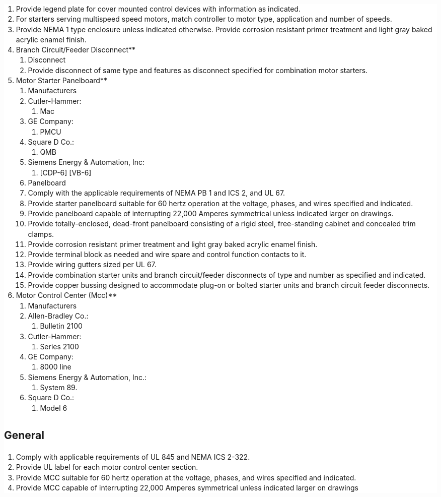    1. Provide legend plate for cover mounted control devices with information as indicated. 
   1. For starters serving multispeed speed motors, match controller to motor type, application and number of speeds.
   1. Provide NEMA 1 type enclosure unless indicated otherwise. Provide corrosion resistant primer treatment and light gray baked acrylic enamel finish. 
1. Branch Circuit/Feeder Disconnect** 
   1. Disconnect 
   1. Provide disconnect of same type and features as disconnect specified for combination motor starters. 
1. Motor Starter Panelboard** 
   1. Manufacturers 
   1. Cutler-Hammer:
      1. Mac 
   1. GE Company:
      1. PMCU 
   1. Square D Co.:
      1. QMB 
   1. Siemens Energy & Automation, Inc:
      1. [CDP-6] [VB-6]
   1. Panelboard 
   1. Comply with the applicable requirements of NEMA PB 1 and ICS 2, and UL 67. 
   1. Provide starter panelboard suitable for 60 hertz operation at the voltage, phases, and wires specified and indicated. 
   1. Provide panelboard capable of interrupting 22,000 Amperes symmetrical unless indicated larger on drawings. 
   1. Provide totally-enclosed, dead-front panelboard consisting of a rigid steel, free-standing cabinet and concealed trim clamps. 
   1. Provide corrosion resistant primer treatment and light gray baked acrylic enamel finish. 
   1. Provide terminal block as needed and wire spare and control function contacts to it.
   1. Provide wiring gutters sized per UL 67. 
   1. Provide combination starter units and branch circuit/feeder disconnects of type and number as specified and indicated. 
   1. Provide copper bussing designed to accommodate plug-on or bolted starter units and branch circuit feeder disconnects. 
1. Motor Control Center (Mcc)** 
   1. Manufacturers 
   1. Allen-Bradley Co.:
      1. Bulletin 2100 
   1. Cutler-Hammer:
      1. Series 2100 
   1. GE Company:
      1. 8000 line 
   1. Siemens Energy & Automation, Inc.:
      1. System 89. 
   1. Square D Co.:
      1. Model 6

## General


   1. Comply with applicable requirements of UL 845 and NEMA ICS 2-322. 
   1. Provide UL label for each motor control center section. 
   1. Provide MCC suitable for 60 hertz operation at the voltage, phases, and wires specified and indicated. 
   1. Provide MCC capable of interrupting 22,000 Amperes symmetrical unless indicated larger on drawings
